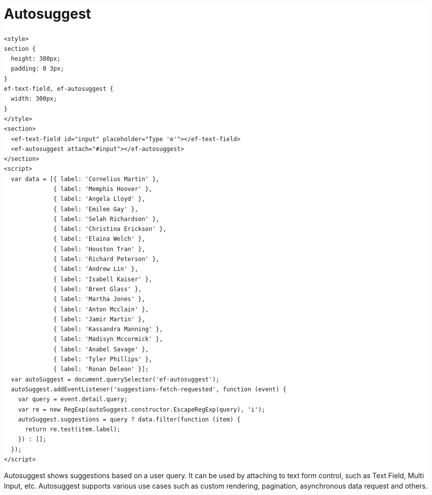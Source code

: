 # Autosuggest

```live(preview)
<style>
section {
  height: 380px;
  padding: 0 3px;
}
ef-text-field, ef-autosuggest {
  width: 300px;
}
</style>
<section>
  <ef-text-field id="input" placeholder="Type 'e'"></ef-text-field>
  <ef-autosuggest attach="#input"></ef-autosuggest>
</section>
<script>
  var data = [{ label: 'Cornelius Martin' },
              { label: 'Memphis Hoover' },
              { label: 'Angela Lloyd' },
              { label: 'Emilee Gay' },
              { label: 'Selah Richardson' },
              { label: 'Christina Erickson' },
              { label: 'Elaina Welch' },
              { label: 'Houston Tran' },
              { label: 'Richard Peterson' },
              { label: 'Andrew Lin' },
              { label: 'Isabell Kaiser' },
              { label: 'Brent Glass' },
              { label: 'Martha Jones' },
              { label: 'Anton Mcclain' },
              { label: 'Jamir Martin' },
              { label: 'Kassandra Manning' },
              { label: 'Madisyn Mccormick' },
              { label: 'Anabel Savage' },
              { label: 'Tyler Phillips' },
              { label: 'Ronan Deleon' }];
  var autoSuggest = document.querySelector('ef-autosuggest');
  autoSuggest.addEventListener('suggestions-fetch-requested', function (event) {
    var query = event.detail.query;
    var re = new RegExp(autoSuggest.constructor.EscapeRegExp(query), 'i');
    autoSuggest.suggestions = query ? data.filter(function (item) {
      return re.test(item.label);
    }) : [];
  });
</script>
```

Autosuggest shows suggestions based on a user query. It can be used by attaching to text form control, such as Text Field, Multi Input, etc. Autosuggest supports various use cases such as custom rendering, pagination, asynchronous data request and others.
